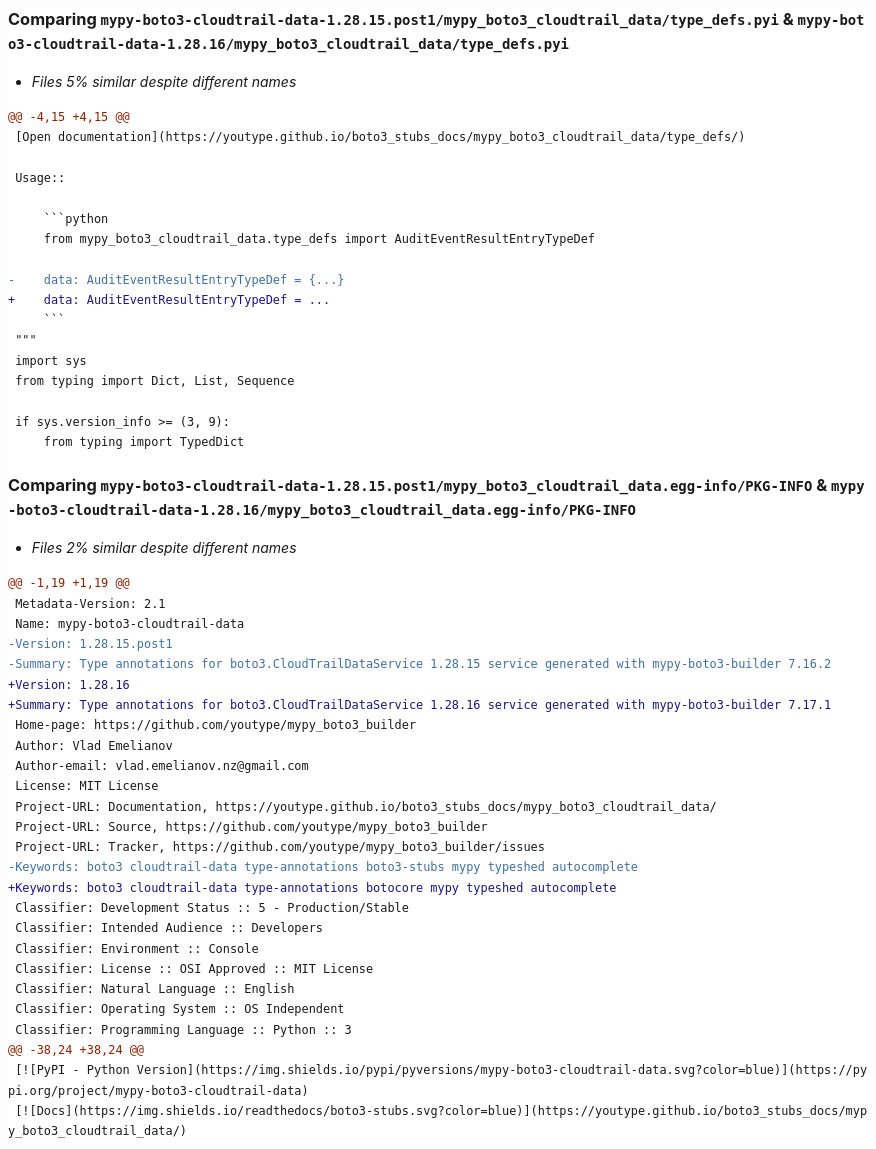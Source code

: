 ### Comparing `mypy-boto3-cloudtrail-data-1.28.15.post1/mypy_boto3_cloudtrail_data/type_defs.pyi` & `mypy-boto3-cloudtrail-data-1.28.16/mypy_boto3_cloudtrail_data/type_defs.pyi`

 * *Files 5% similar despite different names*

```diff
@@ -4,15 +4,15 @@
 [Open documentation](https://youtype.github.io/boto3_stubs_docs/mypy_boto3_cloudtrail_data/type_defs/)
 
 Usage::
 
     ```python
     from mypy_boto3_cloudtrail_data.type_defs import AuditEventResultEntryTypeDef
 
-    data: AuditEventResultEntryTypeDef = {...}
+    data: AuditEventResultEntryTypeDef = ...
     ```
 """
 import sys
 from typing import Dict, List, Sequence
 
 if sys.version_info >= (3, 9):
     from typing import TypedDict
```

### Comparing `mypy-boto3-cloudtrail-data-1.28.15.post1/mypy_boto3_cloudtrail_data.egg-info/PKG-INFO` & `mypy-boto3-cloudtrail-data-1.28.16/mypy_boto3_cloudtrail_data.egg-info/PKG-INFO`

 * *Files 2% similar despite different names*

```diff
@@ -1,19 +1,19 @@
 Metadata-Version: 2.1
 Name: mypy-boto3-cloudtrail-data
-Version: 1.28.15.post1
-Summary: Type annotations for boto3.CloudTrailDataService 1.28.15 service generated with mypy-boto3-builder 7.16.2
+Version: 1.28.16
+Summary: Type annotations for boto3.CloudTrailDataService 1.28.16 service generated with mypy-boto3-builder 7.17.1
 Home-page: https://github.com/youtype/mypy_boto3_builder
 Author: Vlad Emelianov
 Author-email: vlad.emelianov.nz@gmail.com
 License: MIT License
 Project-URL: Documentation, https://youtype.github.io/boto3_stubs_docs/mypy_boto3_cloudtrail_data/
 Project-URL: Source, https://github.com/youtype/mypy_boto3_builder
 Project-URL: Tracker, https://github.com/youtype/mypy_boto3_builder/issues
-Keywords: boto3 cloudtrail-data type-annotations boto3-stubs mypy typeshed autocomplete
+Keywords: boto3 cloudtrail-data type-annotations botocore mypy typeshed autocomplete
 Classifier: Development Status :: 5 - Production/Stable
 Classifier: Intended Audience :: Developers
 Classifier: Environment :: Console
 Classifier: License :: OSI Approved :: MIT License
 Classifier: Natural Language :: English
 Classifier: Operating System :: OS Independent
 Classifier: Programming Language :: Python :: 3
@@ -38,24 +38,24 @@
 [![PyPI - Python Version](https://img.shields.io/pypi/pyversions/mypy-boto3-cloudtrail-data.svg?color=blue)](https://pypi.org/project/mypy-boto3-cloudtrail-data)
 [![Docs](https://img.shields.io/readthedocs/boto3-stubs.svg?color=blue)](https://youtype.github.io/boto3_stubs_docs/mypy_boto3_cloudtrail_data/)
```